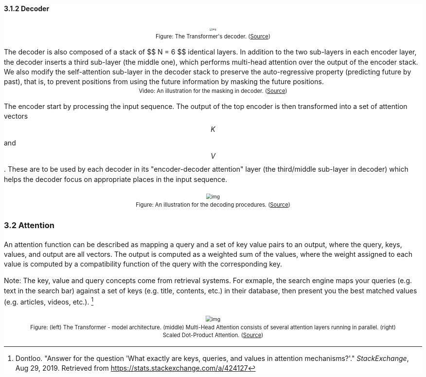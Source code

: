 #### 3.1.2 Decoder

<div align='center'>
<figure>
<img src="https://lilianweng.github.io/posts/2018-06-24-attention/transformer-decoder.png" alt="img" style="zoom:33%;" />
<figcaption style="font-size:80%;"> Figure: The Transformer's decoder. (<a href="https://lilianweng.github.io/posts/2018-06-24-attention/#decoder">Source</a>) </figcaption>
</figure>
</div>
The decoder is also composed of a stack of $$ N = 6 $$​ identical layers. In addition to the two sub-layers in each encoder layer, the decoder inserts a third sub-layer (the middle one), which performs multi-head attention over the output of the encoder stack. We also modify the self-attention sub-layer in the decoder stack to preserve the auto-regressive property (predicting future by past), that is, to prevent positions from using the future information by masking the future positions.

<div align='center'>
<video controls autoplay>
<source src="https://lena-voita.github.io/resources/lectures/seq2seq/transformer/masked_self_attn.mp4" type="video/mp4">
</video>
<figcaption style="font-size:80%;"> Video: An illustration for the masking in decoder. (<a href="https://lena-voita.github.io/nlp_course/seq2seq_and_attention.html#masked_self_attention">Source</a>) </figcaption>
</div>

The encoder start by processing the input sequence. The output of the top encoder is then transformed into a set of attention vectors $$ K $$ and $$ V $$. These are to be used by each decoder in its "encoder-decoder attention" layer (the third/middle sub-layer in decoder) which helps the decoder focus on appropriate places in the input sequence.

<div align='center'>
<figure>
<img src="https://jalammar.github.io/images/t/transformer_decoding_2.gif" alt="img" style="zoom:70%;" />
<figcaption style="font-size:80%;"> Figure: An illustration for the decoding procedures. (<a href="https://jalammar.github.io/illustrated-transformer/">Source</a>) </figcaption>
</figure>
</div>

### 3.2 Attention

An attention function can be described as mapping a query and a set of key value pairs to an output, where the query, keys, values, and output are all vectors. The output is computed as a weighted sum of the values, where the weight assigned to each value is computed by a compatibility function of the query with the corresponding key.

Note: The key, value and query concepts come from retrieval systems. For exmaple, the search engine maps your queries (e.g. text in the search bar) against a set of keys (e.g. title, contents, etc.) in their database, then present you the best matched values (e.g. articles, videos, etc.). [^6]

<div align='center'>
<figure>
<img src="https://lilianweng.github.io/posts/2018-06-24-attention/transformer.png" alt="img" style="zoom:75%;" />
<figcaption style="font-size:80%;"> Figure: (left) The Transformer - model architecture. (middle) Multi-Head Attention consists of several
attention layers running in parallel. (right) Scaled Dot-Product Attention. (<a href="https://lilianweng.github.io/posts/2018-06-24-attention/#full-architecture">Source</a>) </figcaption>
</figure>
</div>


[^1]: Vaswani, Ashish, et al. "Attention is all you need." *Advances in neural information processing systems* 30 (2017).
[^3]: Weng, Lilian. "Attention? Attention!" *Lil'Log*. June 24, 2018. Retrieved from https://lilianweng.github.io/posts/2018-06-24-attention/#transformer
[^4]: Viota, Lena. "Sequence to Sequence (seq2seq) and Attention." *lena-voita.github.io*. April 30, 2022. Retrieved from https://lena-voita.github.io/nlp_course/seq2seq_and_attention.html#transformer
[^5]: Thickstun, John. "The Transformer Model in Equations." Retrieved from https://johnthickstun.com/docs/transformers.pdf
[^6]: Dontloo. "Answer for the question 'What exactly are keys, queries, and values in attention mechanisms?'." *StackExchange*, Aug 29, 2019. Retrieved from https://stats.stackexchange.com/a/424127